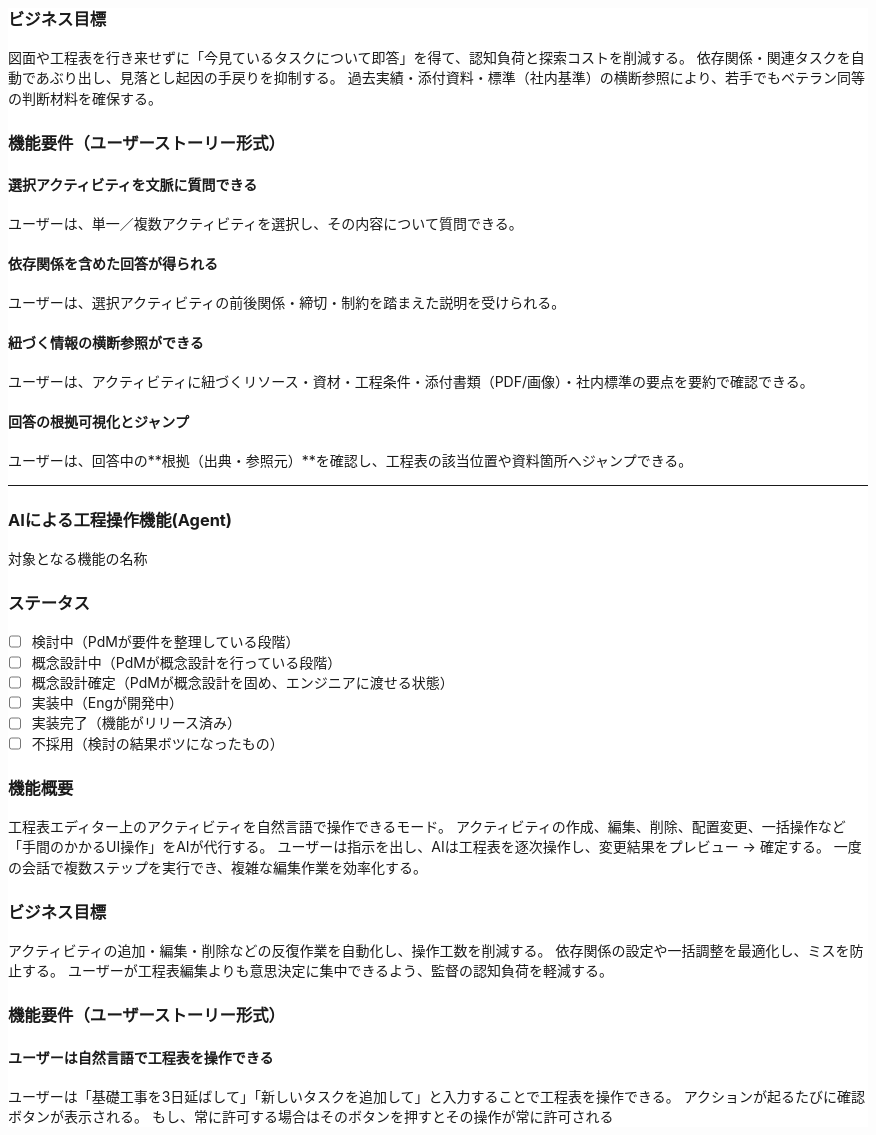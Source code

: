 ### ビジネス目標
図面や工程表を行き来せずに「今見ているタスクについて即答」を得て、認知負荷と探索コストを削減する。
依存関係・関連タスクを自動であぶり出し、見落とし起因の手戻りを抑制する。
過去実績・添付資料・標準（社内基準）の横断参照により、若手でもベテラン同等の判断材料を確保する。

### 機能要件（ユーザーストーリー形式）

#### 選択アクティビティを文脈に質問できる
ユーザーは、単一／複数アクティビティを選択し、その内容について質問できる。


#### 依存関係を含めた回答が得られる
ユーザーは、選択アクティビティの前後関係・締切・制約を踏まえた説明を受けられる。


#### 紐づく情報の横断参照ができる
ユーザーは、アクティビティに紐づくリソース・資材・工程条件・添付書類（PDF/画像）・社内標準の要点を要約で確認できる。


#### 回答の根拠可視化とジャンプ
ユーザーは、回答中の**根拠（出典・参照元）**を確認し、工程表の該当位置や資料箇所へジャンプできる。


---

### AIによる工程操作機能(Agent)
対象となる機能の名称

### ステータス
- [ ] 検討中（PdMが要件を整理している段階）
- [ ] 概念設計中（PdMが概念設計を行っている段階）
- [ ] 概念設計確定（PdMが概念設計を固め、エンジニアに渡せる状態）
- [ ] 実装中（Engが開発中）
- [ ] 実装完了（機能がリリース済み）
- [ ] 不採用（検討の結果ボツになったもの）

### 機能概要
工程表エディター上のアクティビティを自然言語で操作できるモード。
アクティビティの作成、編集、削除、配置変更、一括操作など「手間のかかるUI操作」をAIが代行する。
ユーザーは指示を出し、AIは工程表を逐次操作し、変更結果をプレビュー → 確定する。
一度の会話で複数ステップを実行でき、複雑な編集作業を効率化する。

### ビジネス目標
アクティビティの追加・編集・削除などの反復作業を自動化し、操作工数を削減する。
依存関係の設定や一括調整を最適化し、ミスを防止する。
ユーザーが工程表編集よりも意思決定に集中できるよう、監督の認知負荷を軽減する。

### 機能要件（ユーザーストーリー形式）
#### ユーザーは自然言語で工程表を操作できる

ユーザーは「基礎工事を3日延ばして」「新しいタスクを追加して」と入力することで工程表を操作できる。
アクションが起るたびに確認ボタンが表示される。
もし、常に許可する場合はそのボタンを押すとその操作が常に許可される
